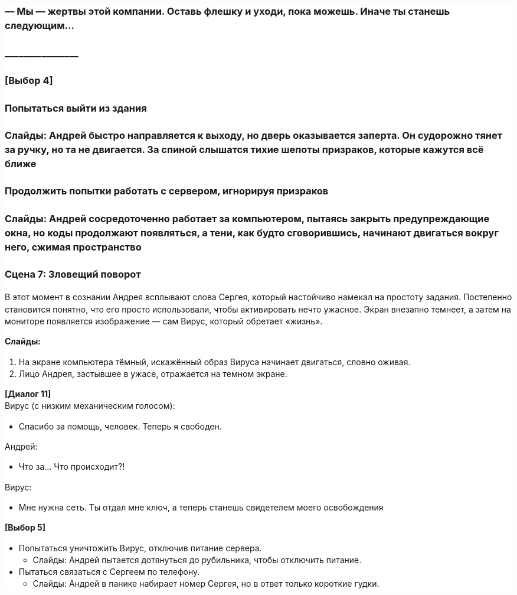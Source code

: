 ### — Мы — жертвы этой компании. Оставь флешку и уходи, пока можешь. Иначе ты станешь следующим…

### \_**\_**\_**\_**\_**\_**\_**\_**\_**\_**\_**\_**\____

### \[Выбор 4\]

### Попытаться выйти из здания

### Слайды: Андрей быстро направляется к выходу, но дверь оказывается заперта. Он судорожно тянет за ручку, но та не двигается. За спиной слышатся тихие шепоты призраков, которые кажутся всё ближе

### Продолжить попытки работать с сервером, игнорируя призраков

### Слайды: Андрей сосредоточенно работает за компьютером, пытаясь закрыть предупреждающие окна, но коды продолжают появляться, а тени, как будто сговорившись, начинают двигаться вокруг него, сжимая пространство

### Сцена 7: Зловещий поворот

В этот момент в сознании Андрея всплывают слова Сергея, который настойчиво намекал на простоту задания. Постепенно становится понятно, что его просто использовали, чтобы активировать нечто ужасное. Экран внезапно темнеет, а затем на мониторе появляется изображение — сам Вирус, который обретает «жизнь».

**Слайды:**

1. На экране компьютера тёмный, искажённый образ Вируса начинает двигаться, словно оживая.
2. Лицо Андрея, застывшее в ужасе, отражается на темном экране.

**\[Диалог 11\]**  
Вирус (с низким механическим голосом):

- Спасибо за помощь, человек. Теперь я свободен.

Андрей:

- Что за... Что происходит?!

Вирус:

- Мне нужна сеть. Ты отдал мне ключ, а теперь станешь свидетелем моего освобождения

**\[Выбор 5\]**

- Попытаться уничтожить Вирус, отключив питание сервера.
  - Слайды: Андрей пытается дотянуться до рубильника, чтобы отключить питание.
- Пытаться связаться с Сергеем по телефону.
  - Слайды: Андрей в панике набирает номер Сергея, но в ответ только короткие гудки.
